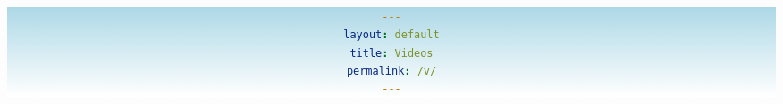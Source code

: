 ```yaml
---
layout: default
title: Videos
permalink: /v/
---
```


<script src="https://cqmbo1.github.io/assets/e.js"></script>

<script src="https://cqmbo1.github.io/assets/linkgithub.js"></script>

<script src="https://cqmbo1.github.io/assets/githubstyling.js"></script>

<style>
  /* Gradient background for the page */
  body {
    background: linear-gradient(to bottom, #add8e6, #ffffff); /* Light blue to white gradient */
    color: #333; /* Text color for readability */
    font-family: Arial, sans-serif;
    text-align: center;
    padding-top: 50px;
    margin: 0;
  }

  /* Button styling */
  .hbutton {
    background-color: #8ED6F0; /* Brighter button color */
    border: none;
    color: white;
    padding: 10px; /* Reduced padding */
    text-align: center;
    text-decoration: none;
    display: inline-block;
    font-size: 18px; /* Increased font size */
    margin: 10px 5px;
    cursor: pointer;
    border-radius: 5px;
    position: relative; /* For shine effect */
    overflow: hidden; /* To contain shine effect */
    transition: background-color 0.3s, width 0.3s;
    min-width: 15%;
    min-width: 15%;
  }

  .hbutton:hover {
    background-color: #0DC6D0;
  }

  .hbutton::after {
    content: '';
    position: absolute;
    top: -50%;
    left: -50%;
    width: 200%;
    height: 200%;
    background: rgba(255, 255, 255, 0.5);
    transform: rotate(50deg);
    transition: all 0.5s ease;
    opacity: 0.5; /* Static shine effect */
  }
  